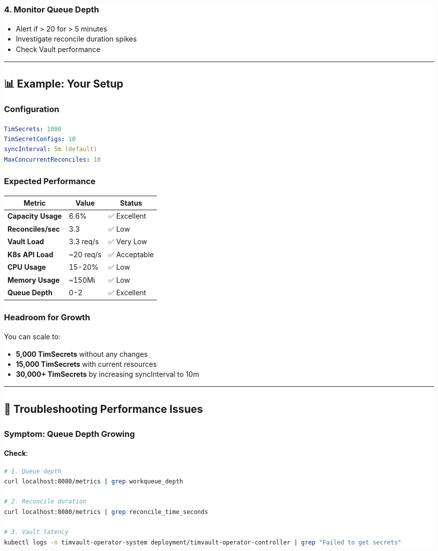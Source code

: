 ### 4. **Monitor Queue Depth**
- Alert if > 20 for > 5 minutes
- Investigate reconcile duration spikes
- Check Vault performance

---

## 📊 Example: Your Setup

### Configuration
```yaml
TimSecrets: 1000
TimSecretConfigs: 10
syncInterval: 5m (default)
MaxConcurrentReconciles: 10
```

### Expected Performance

| Metric | Value | Status |
|--------|-------|--------|
| **Capacity Usage** | 6.6% | ✅ Excellent |
| **Reconciles/sec** | 3.3 | ✅ Low |
| **Vault Load** | 3.3 req/s | ✅ Very Low |
| **K8s API Load** | ~20 req/s | ✅ Acceptable |
| **CPU Usage** | 15-20% | ✅ Low |
| **Memory Usage** | ~150Mi | ✅ Low |
| **Queue Depth** | 0-2 | ✅ Excellent |

### Headroom for Growth

You can scale to:
- **5,000 TimSecrets** without any changes
- **15,000 TimSecrets** with current resources
- **30,000+ TimSecrets** by increasing syncInterval to 10m

---

## 🔧 Troubleshooting Performance Issues

### Symptom: Queue Depth Growing

**Check**:
```bash
# 1. Queue depth
curl localhost:8080/metrics | grep workqueue_depth

# 2. Reconcile duration
curl localhost:8080/metrics | grep reconcile_time_seconds

# 3. Vault latency
kubectl logs -n timvault-operator-system deployment/timvault-operator-controller | grep "Failed to get secrets"
```
